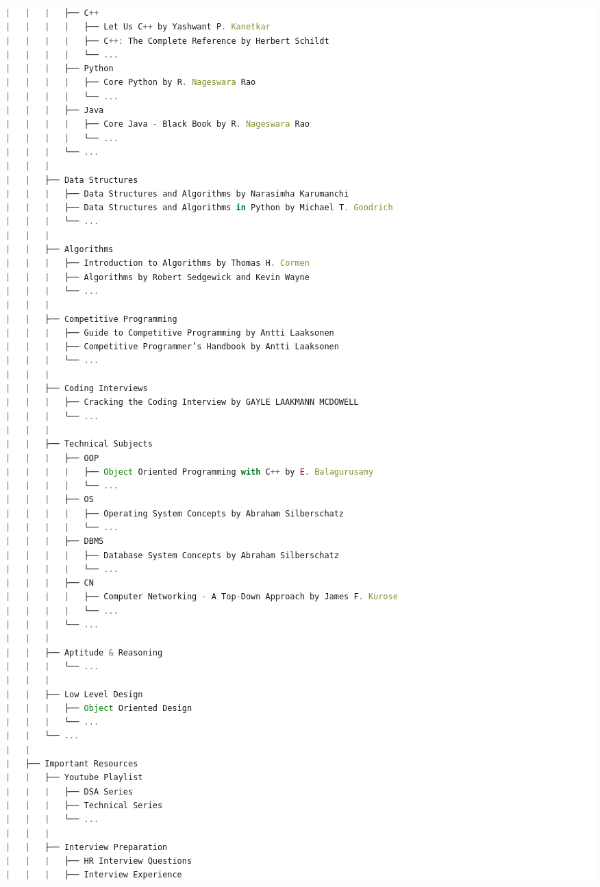 ```js
|   |   |   ├── C++
|   |   |   |   ├── Let Us C++ by Yashwant P. Kanetkar
|   |   |   |   ├── C++: The Complete Reference by Herbert Schildt
|   |   |   |   └── ... 
|   |   |   ├── Python
|   |   |   |   ├── Core Python by R. Nageswara Rao
|   |   |   |   └── ... 
|   |   |   ├── Java
|   |   |   |   ├── Core Java - Black Book by R. Nageswara Rao
|   |   |   |   └── ... 
|   |   |   └── ...
|   |   |
|   |   ├── Data Structures
|   |   |   ├── Data Structures and Algorithms by Narasimha Karumanchi
|   |   |   ├── Data Structures and Algorithms in Python by Michael T. Goodrich 
|   |   |   └── ...
|   |   |
|   |   ├── Algorithms
|   |   |   ├── Introduction to Algorithms by Thomas H. Cormen
|   |   |   ├── Algorithms by Robert Sedgewick and Kevin Wayne 
|   |   |   └── ...
|   |   |
|   |   ├── Competitive Programming
|   |   |   ├── Guide to Competitive Programming by Antti Laaksonen
|   |   |   ├── Competitive Programmer’s Handbook by Antti Laaksonen 
|   |   |   └── ...
|   |   |
|   |   ├── Coding Interviews
|   |   |   ├── Cracking the Coding Interview by GAYLE LAAKMANN MCDOWELL
|   |   |   └── ...
|   |   |
|   |   ├── Technical Subjects
|   |   |   ├── OOP
|   |   |   |   ├── Object Oriented Programming with C++ by E. Balagurusamy
|   |   |   |   └── ... 
|   |   |   ├── OS
|   |   |   |   ├── Operating System Concepts by Abraham Silberschatz
|   |   |   |   └── ... 
|   |   |   ├── DBMS
|   |   |   |   ├── Database System Concepts by Abraham Silberschatz
|   |   |   |   └── ... 
|   |   |   ├── CN
|   |   |   |   ├── Computer Networking - A Top-Down Approach by James F. Kurose
|   |   |   |   └── ... 
|   |   |   └── ...
|   |   |
|   |   ├── Aptitude & Reasoning
|   |   |   └── ...
|   |   |
|   |   ├── Low Level Design
|   |   |   ├── Object Oriented Design
|   |   |   └── ...
|   |   └── ...
|   | 
|   ├── Important Resources
|   |   ├── Youtube Playlist
|   |   |   ├── DSA Series
|   |   |   ├── Technical Series
|   |   |   └── ...
|   |   |
|   |   ├── Interview Preparation
|   |   |   ├── HR Interview Questions
|   |   |   ├── Interview Experience
```